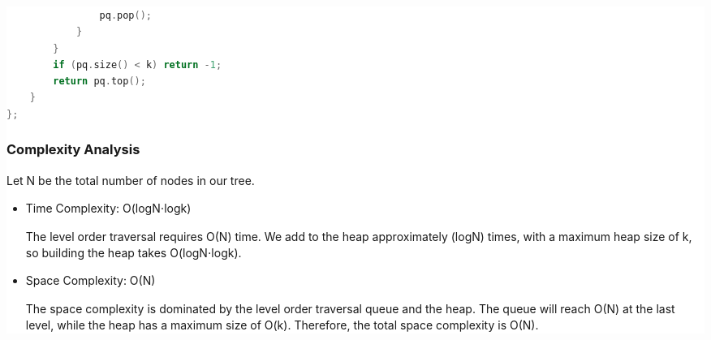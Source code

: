 ```cpp
                pq.pop();
            }
        }
        if (pq.size() < k) return -1;
        return pq.top();
    }
};
```

### Complexity Analysis

Let N be the total number of nodes in our tree.

- Time Complexity: O(logN⋅logk)
    
    The level order traversal requires O(N) time. We add to the heap approximately (logN) times, with a maximum heap size of k, so building the heap takes O(logN⋅logk).
    
- Space Complexity: O(N)
    
    The space complexity is dominated by the level order traversal queue and the heap. The queue will reach O(N) at the last level, while the heap has a maximum size of O(k). Therefore, the total space complexity is O(N).

